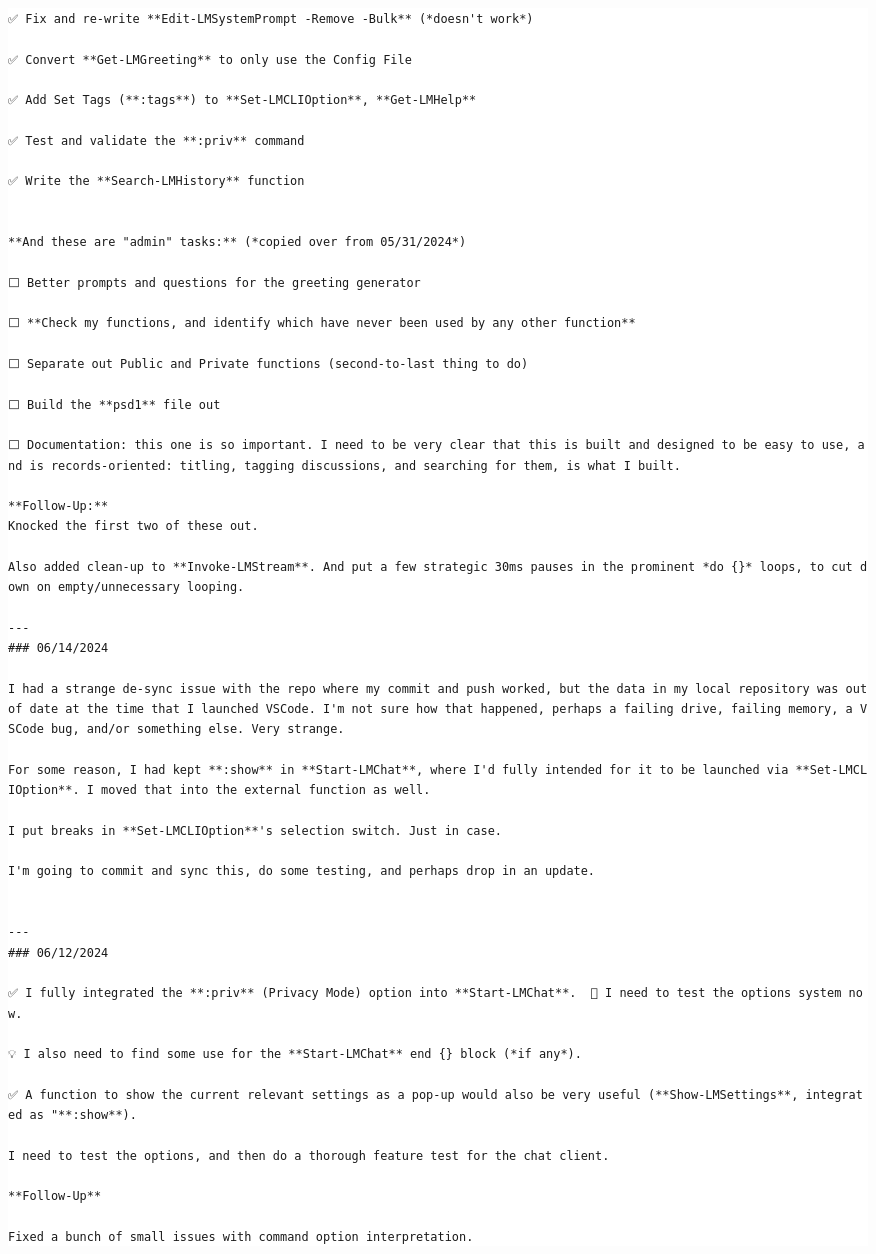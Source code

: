 ```
✅ Fix and re-write **Edit-LMSystemPrompt -Remove -Bulk** (*doesn't work*)

✅ Convert **Get-LMGreeting** to only use the Config File

✅ Add Set Tags (**:tags**) to **Set-LMCLIOption**, **Get-LMHelp**

✅ Test and validate the **:priv** command

✅ Write the **Search-LMHistory** function


**And these are "admin" tasks:** (*copied over from 05/31/2024*)

⬜️ Better prompts and questions for the greeting generator

⬜️ **Check my functions, and identify which have never been used by any other function**

⬜️ Separate out Public and Private functions (second-to-last thing to do)

⬜️ Build the **psd1** file out

⬜️ Documentation: this one is so important. I need to be very clear that this is built and designed to be easy to use, and is records-oriented: titling, tagging discussions, and searching for them, is what I built.

**Follow-Up:**
Knocked the first two of these out.

Also added clean-up to **Invoke-LMStream**. And put a few strategic 30ms pauses in the prominent *do {}* loops, to cut down on empty/unnecessary looping.

---
### 06/14/2024

I had a strange de-sync issue with the repo where my commit and push worked, but the data in my local repository was out of date at the time that I launched VSCode. I'm not sure how that happened, perhaps a failing drive, failing memory, a VSCode bug, and/or something else. Very strange.

For some reason, I had kept **:show** in **Start-LMChat**, where I'd fully intended for it to be launched via **Set-LMCLIOption**. I moved that into the external function as well.

I put breaks in **Set-LMCLIOption**'s selection switch. Just in case.

I'm going to commit and sync this, do some testing, and perhaps drop in an update.


---
### 06/12/2024

✅ I fully integrated the **:priv** (Privacy Mode) option into **Start-LMChat**.  🚧 I need to test the options system now.

💡 I also need to find some use for the **Start-LMChat** end {} block (*if any*). 

✅ A function to show the current relevant settings as a pop-up would also be very useful (**Show-LMSettings**, integrated as "**:show**).

I need to test the options, and then do a thorough feature test for the chat client.

**Follow-Up**

Fixed a bunch of small issues with command option interpretation.

```